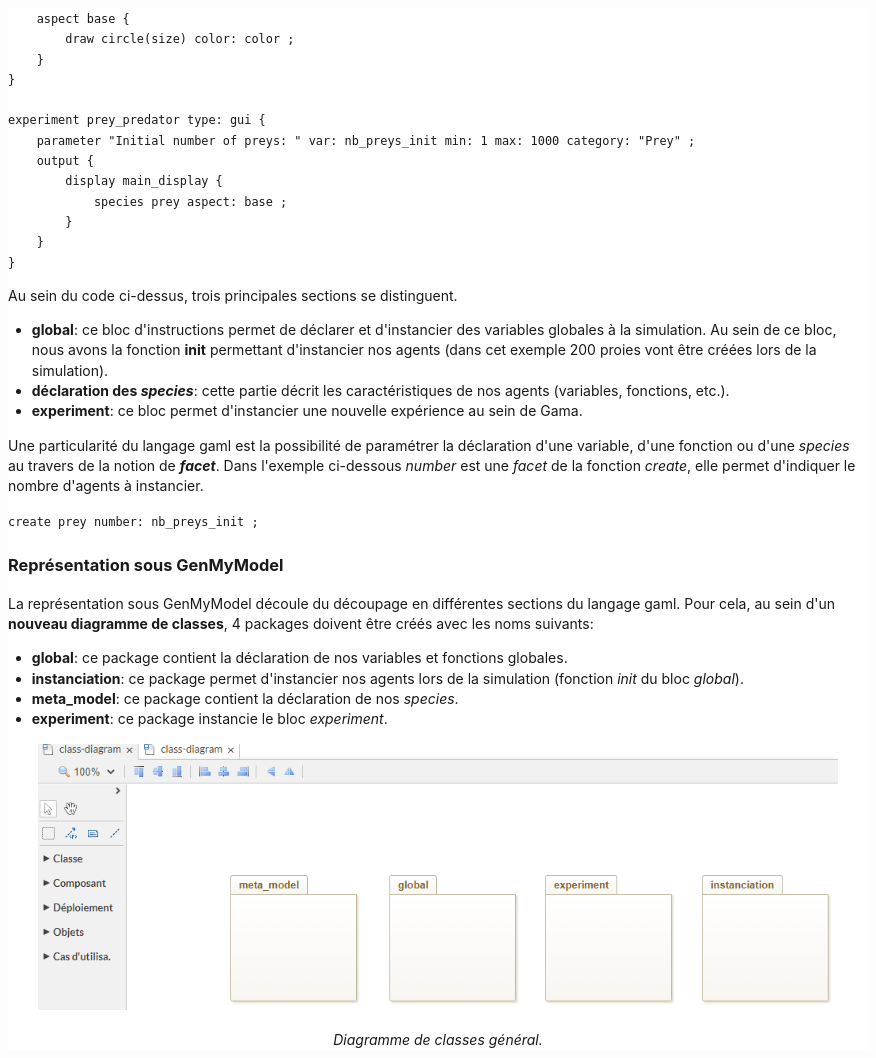 ```
    aspect base {
        draw circle(size) color: color ;
    }
} 

experiment prey_predator type: gui {
    parameter "Initial number of preys: " var: nb_preys_init min: 1 max: 1000 category: "Prey" ;
    output {
        display main_display {
            species prey aspect: base ;
        }
    }
}
```

Au sein du code ci-dessus, trois principales sections se distinguent.
* <b>global</b>: ce bloc d'instructions permet de déclarer et d'instancier des variables globales à la simulation. Au sein de ce bloc, nous avons la fonction <b>init</b> permettant d'instancier nos agents (dans cet exemple 200 proies vont être créées lors de la simulation).
* <b>déclaration des <i>species</i></b>: cette partie décrit les caractéristiques de nos agents (variables, fonctions, etc.).
* <b>experiment</b>: ce bloc permet d'instancier une nouvelle expérience au sein de Gama.

Une particularité du langage gaml est la possibilité de paramétrer la déclaration d'une variable, d'une fonction ou d'une <i>species</i> au travers de la notion de ***facet***. Dans l'exemple ci-dessous <i>number</i> est une <i>facet</i> de la fonction <i>create</i>, elle permet d'indiquer le nombre d'agents à instancier.

```
create prey number: nb_preys_init ;
```

### Représentation sous GenMyModel

La représentation sous GenMyModel découle du découpage en différentes sections du langage gaml. Pour cela, au sein d'un <b>nouveau diagramme de classes</b>, 4 packages doivent être créés avec les noms suivants:
* <b>global</b>: ce package contient la déclaration de nos variables et fonctions globales.
* <b>instanciation</b>: ce package permet d'instancier nos agents lors de la simulation (fonction <i>init</i> du bloc <i>global</i>).
* <b>meta_model</b>: ce package contient la déclaration de nos <i>species</i>.
* <b>experiment</b>: ce package instancie le bloc <i>experiment</i>.

<div align="center">
    <img src="images/class_diagram_overall.png" alt="drawing" width="800"/>
    <p><i>Diagramme de classes général.</i></p>
</div>
